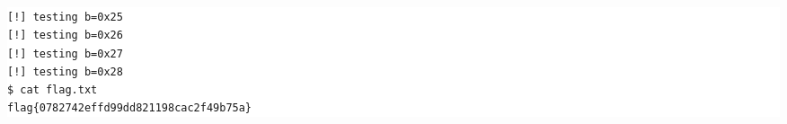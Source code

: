 ```bash
[!] testing b=0x25
[!] testing b=0x26
[!] testing b=0x27
[!] testing b=0x28
$ cat flag.txt
flag{0782742effd99dd821198cac2f49b75a}
```

